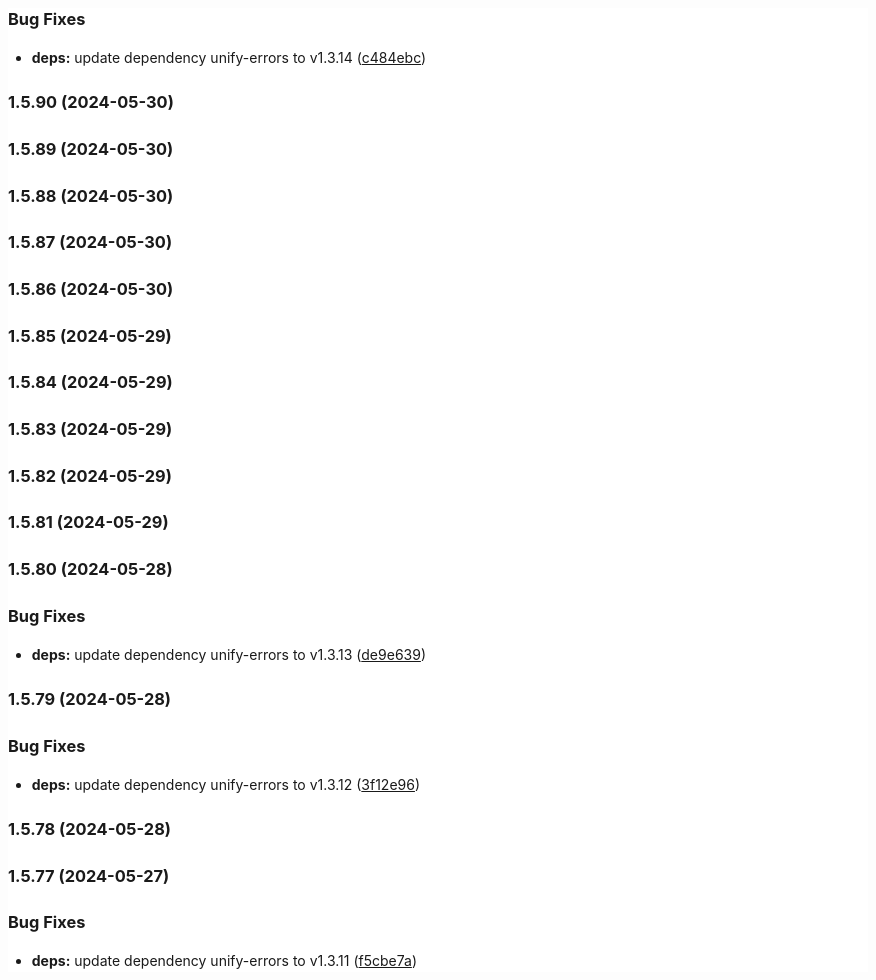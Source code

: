
### Bug Fixes

* **deps:** update dependency unify-errors to v1.3.14 ([c484ebc](https://github.com/qlaffont/unify-fastify/commit/c484ebc0f625671cbf4e0a6e242dc4da965677eb))

### 1.5.90 (2024-05-30)

### 1.5.89 (2024-05-30)

### 1.5.88 (2024-05-30)

### 1.5.87 (2024-05-30)

### 1.5.86 (2024-05-30)

### 1.5.85 (2024-05-29)

### 1.5.84 (2024-05-29)

### 1.5.83 (2024-05-29)

### 1.5.82 (2024-05-29)

### 1.5.81 (2024-05-29)

### 1.5.80 (2024-05-28)


### Bug Fixes

* **deps:** update dependency unify-errors to v1.3.13 ([de9e639](https://github.com/qlaffont/unify-fastify/commit/de9e639a52da366baa095d2bc3656f43a4eff4a3))

### 1.5.79 (2024-05-28)


### Bug Fixes

* **deps:** update dependency unify-errors to v1.3.12 ([3f12e96](https://github.com/qlaffont/unify-fastify/commit/3f12e967a9aaa63066bcb9efb556c420314ebec4))

### 1.5.78 (2024-05-28)

### 1.5.77 (2024-05-27)


### Bug Fixes

* **deps:** update dependency unify-errors to v1.3.11 ([f5cbe7a](https://github.com/qlaffont/unify-fastify/commit/f5cbe7a6f0b2882216c98f29be164f03df493cc5))
